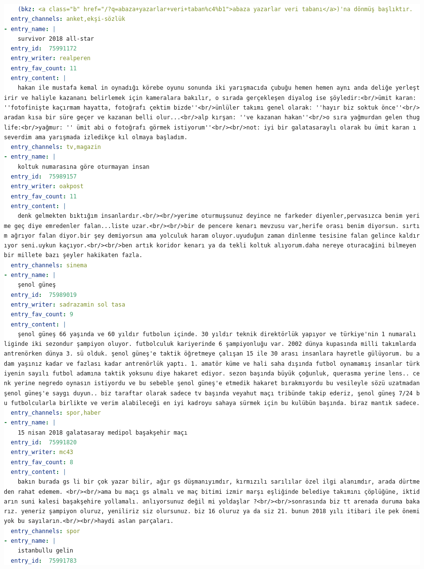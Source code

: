 ```yaml
    (bkz: <a class="b" href="/?q=abaza+yazarlar+veri+taban%c4%b1">abaza yazarlar veri tabanı</a>)'na dönmüş başlıktır.
  entry_channels: anket,ekşi-sözlük
- entry_name: |
    survivor 2018 all-star
  entry_id:  75991172
  entry_writer: realperen
  entry_fav_count: 11
  entry_content: |
    hakan ile mustafa kemal in oynadığı körebe oyunu sonunda iki yarışmacıda çubuğu hemen hemen aynı anda deliğe yerleştirir ve haliyle kazananı belirlemek için kameralara bakılır, o sırada gerçekleşen diyalog ise şöyledir:<br/>ümit karan: ''fotofinişte kaçırmam hayatta, fotoğrafı çektim bizde''<br/>ünlüler takımı genel olarak: ''hayır biz soktuk önce''<br/>aradan kısa bir süre geçer ve kazanan belli olur...<br/>alp kırşan: ''ve kazanan hakan''<br/>o sıra yağmurdan gelen thug life:<br/>yağmur: '' ümit abi o fotoğrafı görmek istiyorum''<br/><br/>not: iyi bir galatasaraylı olarak bu ümit karan ı severdim ama yarışmada izledikçe kıl olmaya başladım.
  entry_channels: tv,magazin
- entry_name: |
    koltuk numarasına göre oturmayan insan
  entry_id:  75989157
  entry_writer: oakpost
  entry_fav_count: 11
  entry_content: |
    denk gelmekten bıktığım insanlardır.<br/><br/>yerime oturmuşsunuz deyince ne farkeder diyenler,pervasızca benim yerime geç diye emredenler falan...liste uzar.<br/><br/>bir de pencere kenarı mevzusu var,herife orası benim diyorsun. sırtım ağrıyor falan diyor.bir şey demiyorsun ama yolculuk haram oluyor.uyuduğun zaman dinlenme tesisine falan gelince kaldırıyor seni.uykun kaçıyor.<br/><br/>ben artık koridor kenarı ya da tekli koltuk alıyorum.daha nereye oturacağini bilmeyen bir millete bazı şeyler hakikaten fazla.
  entry_channels: sinema
- entry_name: |
    şenol güneş
  entry_id:  75989019
  entry_writer: sadrazamin sol tasa
  entry_fav_count: 9
  entry_content: |
    şenol güneş 66 yaşında ve 60 yıldır futbolun içinde. 30 yıldır teknik direktörlük yapıyor ve türkiye'nin 1 numaralı liginde iki sezondur şampiyon oluyor. futbolculuk kariyerinde 6 şampiyonluğu var. 2002 dünya kupasında milli takımlarda antrenörken dünya 3. sü olduk. şenol güneş'e taktik öğretmeye çalışan 15 ile 30 arası insanlara hayretle gülüyorum. bu adam yaşınız kadar ve fazlası kadar antrenörlük yaptı. 1. amatör küme ve hali saha dışında futbol oynamamış insanlar türkiyenin sayılı futbol adamına taktik yoksunu diye hakaret ediyor. sezon başında büyük çoğunluk, querasma yerine lens.. cenk yerine negredo oynasın istiyordu ve bu sebeble şenol güneş'e etmedik hakaret bırakmıyordu bu vesileyle sözü uzatmadan şenol güneş'e saygı duyun.. biz taraftar olarak sadece tv başında veyahut maçı tribünde takip ederiz, şenol güneş 7/24 bu futbolcularla birlikte ve verim alabileceği en iyi kadroyu sahaya sürmek için bu kulübün başında. biraz mantık sadece.
  entry_channels: spor,haber
- entry_name: |
    15 nisan 2018 galatasaray medipol başakşehir maçı
  entry_id:  75991820
  entry_writer: mc43
  entry_fav_count: 8
  entry_content: |
    bakın burada gs li bir çok yazar bilir, ağır gs düşmanıyımdır, kırmızılı sarılılar özel ilgi alanımdır, arada dürtmeden rahat edemem. <br/><br/>ama bu maçı gs almalı ve maç bitimi izmir marşı eşliğinde belediye takımını çöplüğüne, iktidarın suni kalesi başakşehire yollamalı. anlıyorsunuz değil mi yoldaşlar ?<br/><br/>sonrasında biz tt arenada duruma bakarız. yeneriz şampiyon oluruz, yeniliriz siz olursunuz. biz 16 oluruz ya da siz 21. bunun 2018 yılı itibari ile pek önemi yok bu sayıların.<br/><br/>haydi aslan parçaları.
  entry_channels: spor
- entry_name: |
    istanbullu gelin
  entry_id:  75991783
```